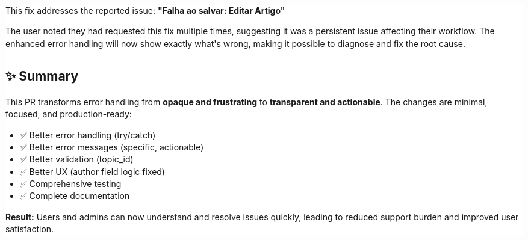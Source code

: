 This fix addresses the reported issue: **"Falha ao salvar: Editar Artigo"**

The user noted they had requested this fix multiple times, suggesting it was a persistent issue affecting their workflow. The enhanced error handling will now show exactly what's wrong, making it possible to diagnose and fix the root cause.

## ✨ Summary

This PR transforms error handling from **opaque and frustrating** to **transparent and actionable**. The changes are minimal, focused, and production-ready:

- ✅ Better error handling (try/catch)
- ✅ Better error messages (specific, actionable)
- ✅ Better validation (topic_id)
- ✅ Better UX (author field logic fixed)
- ✅ Comprehensive testing
- ✅ Complete documentation

**Result:** Users and admins can now understand and resolve issues quickly, leading to reduced support burden and improved user satisfaction.
